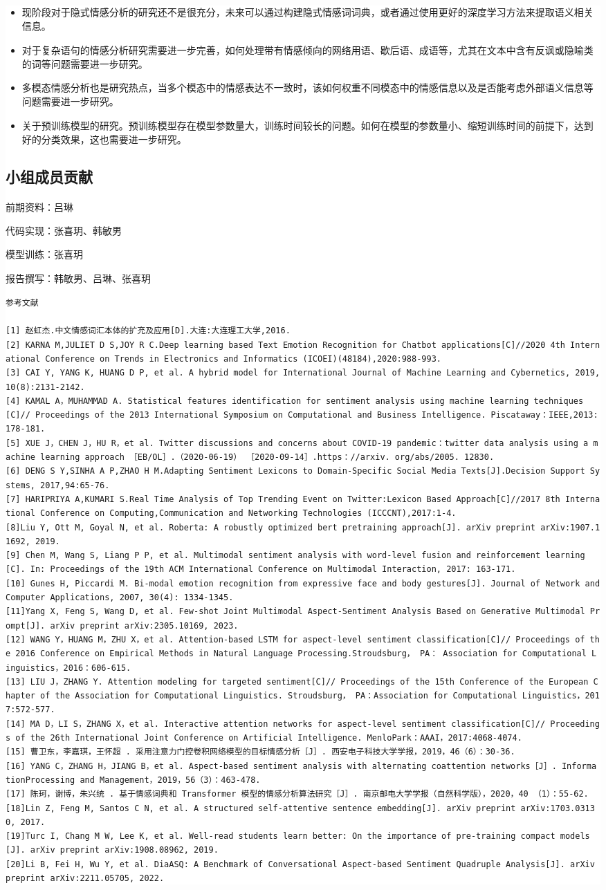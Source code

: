 - 现阶段对于隐式情感分析的研究还不是很充分，未来可以通过构建隐式情感词词典，或者通过使用更好的深度学习方法来提取语义相关信息。

- 对于复杂语句的情感分析研究需要进一步完善，如何处理带有情感倾向的网络用语、歇后语、成语等，尤其在文本中含有反讽或隐喻类的词等问题需要进一步研究。

- 多模态情感分析也是研究热点，当多个模态中的情感表达不一致时，该如何权重不同模态中的情感信息以及是否能考虑外部语义信息等问题需要进一步研究。

- 关于预训练模型的研究。预训练模型存在模型参数量大，训练时间较长的问题。如何在模型的参数量小、缩短训练时间的前提下，达到好的分类效果，这也需要进一步研究。

## **小组成员贡献**
前期资料：吕琳  

代码实现：张喜玥、韩敏男  

模型训练：张喜玥  

报告撰写：韩敏男、吕琳、张喜玥
 
    参考文献  
    
    [1] 赵虹杰.中文情感词汇本体的扩充及应用[D].大连:大连理工大学,2016.
    [2] KARNA M,JULIET D S,JOY R C.Deep learning based Text Emotion Recognition for Chatbot applications[C]//2020 4th International Conference on Trends in Electronics and Informatics (ICOEI)(48184),2020:988-993.
    [3] CAI Y, YANG K, HUANG D P, et al. A hybrid model for International Journal of Machine Learning and Cybernetics, 2019, 10(8):2131-2142.
    [4] KAMAL A，MUHAMMAD A. Statistical features identification for sentiment analysis using machine learning techniques [C]// Proceedings of the 2013 International Symposium on Computational and Business Intelligence. Piscataway：IEEE,2013:178-181.
    [5] XUE J，CHEN J，HU R，et al. Twitter discussions and concerns about COVID-19 pandemic：twitter data analysis using a machine learning approach ［EB/OL］.（2020-06-19） ［2020-09-14］.https：//arxiv. org/abs/2005. 12830.
    [6] DENG S Y,SINHA A P,ZHAO H M.Adapting Sentiment Lexicons to Domain-Specific Social Media Texts[J].Decision Support Systems, 2017,94:65-76.
    [7] HARIPRIYA A,KUMARI S.Real Time Analysis of Top Trending Event on Twitter:Lexicon Based Approach[C]//2017 8th International Conference on Computing,Communication and Networking Technologies (ICCCNT),2017:1-4.
    [8]Liu Y, Ott M, Goyal N, et al. Roberta: A robustly optimized bert pretraining approach[J]. arXiv preprint arXiv:1907.11692, 2019.
    [9] Chen M, Wang S, Liang P P, et al. Multimodal sentiment analysis with word-level fusion and reinforcement learning[C]. In: Proceedings of the 19th ACM International Conference on Multimodal Interaction, 2017: 163-171.
    [10] Gunes H, Piccardi M. Bi-modal emotion recognition from expressive face and body gestures[J]. Journal of Network and Computer Applications, 2007, 30(4): 1334-1345.
    [11]Yang X, Feng S, Wang D, et al. Few-shot Joint Multimodal Aspect-Sentiment Analysis Based on Generative Multimodal Prompt[J]. arXiv preprint arXiv:2305.10169, 2023.
    [12] WANG Y，HUANG M，ZHU X，et al. Attention-based LSTM for aspect-level sentiment classification[C]// Proceedings of the 2016 Conference on Empirical Methods in Natural Language Processing.Stroudsburg， PA： Association for Computational Linguistics，2016：606-615. 
    [13] LIU J，ZHANG Y. Attention modeling for targeted sentiment[C]// Proceedings of the 15th Conference of the European Chapter of the Association for Computational Linguistics. Stroudsburg， PA：Association for Computational Linguistics，2017:572-577. 
    [14] MA D，LI S，ZHANG X，et al. Interactive attention networks for aspect-level sentiment classification[C]// Proceedings of the 26th International Joint Conference on Artificial Intelligence. MenloPark：AAAI，2017:4068-4074.
    [15] 曹卫东，李嘉琪，王怀超 . 采用注意力门控卷积网络模型的目标情感分析［J］. 西安电子科技大学学报，2019，46（6）：30-36.
    [16] YANG C，ZHANG H，JIANG B，et al. Aspect-based sentiment analysis with alternating coattention networks［J］. InformationProcessing and Management，2019，56（3）：463-478.
    [17] 陈珂，谢博，朱兴统 . 基于情感词典和 Transformer 模型的情感分析算法研究［J］. 南京邮电大学学报（自然科学版），2020，40 （1）：55-62.
    [18]Lin Z, Feng M, Santos C N, et al. A structured self-attentive sentence embedding[J]. arXiv preprint arXiv:1703.03130, 2017.
    [19]Turc I, Chang M W, Lee K, et al. Well-read students learn better: On the importance of pre-training compact models[J]. arXiv preprint arXiv:1908.08962, 2019.
    [20]Li B, Fei H, Wu Y, et al. DiaASQ: A Benchmark of Conversational Aspect-based Sentiment Quadruple Analysis[J]. arXiv preprint arXiv:2211.05705, 2022.